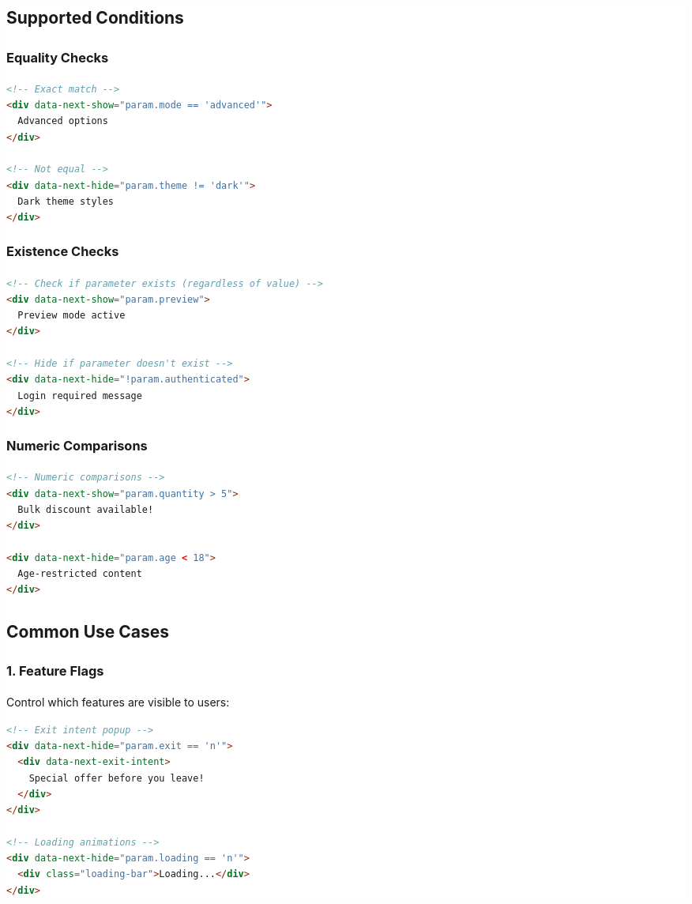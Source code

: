 ## Supported Conditions

### Equality Checks

```html
<!-- Exact match -->
<div data-next-show="param.mode == 'advanced'">
  Advanced options
</div>

<!-- Not equal -->
<div data-next-hide="param.theme != 'dark'">
  Dark theme styles
</div>
```

### Existence Checks

```html
<!-- Check if parameter exists (regardless of value) -->
<div data-next-show="param.preview">
  Preview mode active
</div>

<!-- Hide if parameter doesn't exist -->
<div data-next-hide="!param.authenticated">
  Login required message
</div>
```

### Numeric Comparisons

```html
<!-- Numeric comparisons -->
<div data-next-show="param.quantity > 5">
  Bulk discount available!
</div>

<div data-next-hide="param.age < 18">
  Age-restricted content
</div>
```

## Common Use Cases

### 1. Feature Flags

Control which features are visible to users:

```html
<!-- Exit intent popup -->
<div data-next-hide="param.exit == 'n'">
  <div data-next-exit-intent>
    Special offer before you leave!
  </div>
</div>

<!-- Loading animations -->
<div data-next-hide="param.loading == 'n'">
  <div class="loading-bar">Loading...</div>
</div>
```
